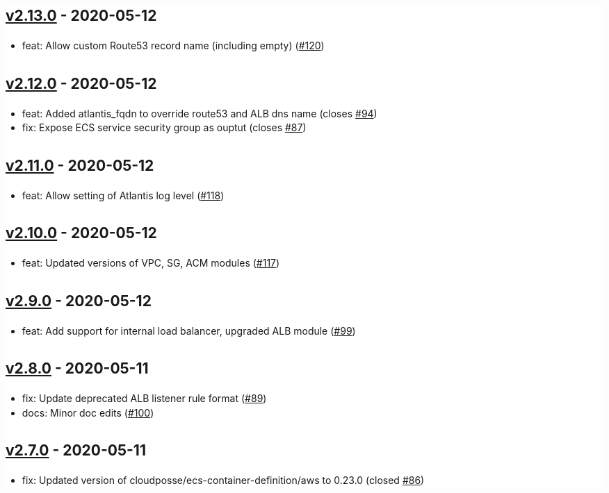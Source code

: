 
<a name="v2.13.0"></a>
## [v2.13.0] - 2020-05-12

- feat: Allow custom Route53 record name (including empty) ([#120](https://github.com/terraform-aws-modules/terraform-aws-atlantis/issues/120))


<a name="v2.12.0"></a>
## [v2.12.0] - 2020-05-12

- feat: Added atlantis_fqdn to override route53 and ALB dns name (closes [#94](https://github.com/terraform-aws-modules/terraform-aws-atlantis/issues/94))
- fix: Expose ECS service security group as ouptut (closes [#87](https://github.com/terraform-aws-modules/terraform-aws-atlantis/issues/87))


<a name="v2.11.0"></a>
## [v2.11.0] - 2020-05-12

- feat: Allow setting of Atlantis log level ([#118](https://github.com/terraform-aws-modules/terraform-aws-atlantis/issues/118))


<a name="v2.10.0"></a>
## [v2.10.0] - 2020-05-12

- feat: Updated versions of VPC, SG, ACM modules ([#117](https://github.com/terraform-aws-modules/terraform-aws-atlantis/issues/117))


<a name="v2.9.0"></a>
## [v2.9.0] - 2020-05-12

- feat: Add support for internal load balancer, upgraded ALB module ([#99](https://github.com/terraform-aws-modules/terraform-aws-atlantis/issues/99))


<a name="v2.8.0"></a>
## [v2.8.0] - 2020-05-11

- fix: Update deprecated ALB listener rule format ([#89](https://github.com/terraform-aws-modules/terraform-aws-atlantis/issues/89))
- docs: Minor doc edits ([#100](https://github.com/terraform-aws-modules/terraform-aws-atlantis/issues/100))


<a name="v2.7.0"></a>
## [v2.7.0] - 2020-05-11

- fix: Updated version of cloudposse/ecs-container-definition/aws to 0.23.0 (closed [#86](https://github.com/terraform-aws-modules/terraform-aws-atlantis/issues/86))


[Unreleased]: https://github.com/terraform-aws-modules/terraform-aws-atlantis/compare/v2.27.0...HEAD
[v2.27.0]: https://github.com/terraform-aws-modules/terraform-aws-atlantis/compare/v2.26.0...v2.27.0
[v2.26.0]: https://github.com/terraform-aws-modules/terraform-aws-atlantis/compare/v2.25.0...v2.26.0
[v2.25.0]: https://github.com/terraform-aws-modules/terraform-aws-atlantis/compare/v2.24.0...v2.25.0
[v2.24.0]: https://github.com/terraform-aws-modules/terraform-aws-atlantis/compare/v2.23.0...v2.24.0
[v2.23.0]: https://github.com/terraform-aws-modules/terraform-aws-atlantis/compare/v2.22.0...v2.23.0
[v2.22.0]: https://github.com/terraform-aws-modules/terraform-aws-atlantis/compare/v2.21.0...v2.22.0
[v2.21.0]: https://github.com/terraform-aws-modules/terraform-aws-atlantis/compare/v2.20.0...v2.21.0
[v2.20.0]: https://github.com/terraform-aws-modules/terraform-aws-atlantis/compare/v2.19.0...v2.20.0
[v2.19.0]: https://github.com/terraform-aws-modules/terraform-aws-atlantis/compare/v2.18.0...v2.19.0
[v2.18.0]: https://github.com/terraform-aws-modules/terraform-aws-atlantis/compare/v2.17.0...v2.18.0
[v2.17.0]: https://github.com/terraform-aws-modules/terraform-aws-atlantis/compare/v2.16.0...v2.17.0
[v2.16.0]: https://github.com/terraform-aws-modules/terraform-aws-atlantis/compare/v2.15.0...v2.16.0
[v2.15.0]: https://github.com/terraform-aws-modules/terraform-aws-atlantis/compare/v2.14.0...v2.15.0
[v2.14.0]: https://github.com/terraform-aws-modules/terraform-aws-atlantis/compare/v2.13.0...v2.14.0
[v2.13.0]: https://github.com/terraform-aws-modules/terraform-aws-atlantis/compare/v2.12.0...v2.13.0
[v2.12.0]: https://github.com/terraform-aws-modules/terraform-aws-atlantis/compare/v2.11.0...v2.12.0
[v2.11.0]: https://github.com/terraform-aws-modules/terraform-aws-atlantis/compare/v2.10.0...v2.11.0
[v2.10.0]: https://github.com/terraform-aws-modules/terraform-aws-atlantis/compare/v2.9.0...v2.10.0
[v2.9.0]: https://github.com/terraform-aws-modules/terraform-aws-atlantis/compare/v2.8.0...v2.9.0
[v2.8.0]: https://github.com/terraform-aws-modules/terraform-aws-atlantis/compare/v2.7.0...v2.8.0
[v2.7.0]: https://github.com/terraform-aws-modules/terraform-aws-atlantis/compare/v2.6.0...v2.7.0
[v2.6.0]: https://github.com/terraform-aws-modules/terraform-aws-atlantis/compare/v2.5.0...v2.6.0
[v2.5.0]: https://github.com/terraform-aws-modules/terraform-aws-atlantis/compare/v2.4.0...v2.5.0
[v2.4.0]: https://github.com/terraform-aws-modules/terraform-aws-atlantis/compare/v2.3.0...v2.4.0
[v2.3.0]: https://github.com/terraform-aws-modules/terraform-aws-atlantis/compare/v2.2.0...v2.3.0
[v2.2.0]: https://github.com/terraform-aws-modules/terraform-aws-atlantis/compare/v2.1.0...v2.2.0
[v2.1.0]: https://github.com/terraform-aws-modules/terraform-aws-atlantis/compare/v2.0.0...v2.1.0
[v2.0.0]: https://github.com/terraform-aws-modules/terraform-aws-atlantis/compare/v1.18.0...v2.0.0
[v1.18.0]: https://github.com/terraform-aws-modules/terraform-aws-atlantis/compare/v1.17.0...v1.18.0
[v1.17.0]: https://github.com/terraform-aws-modules/terraform-aws-atlantis/compare/v1.16.0...v1.17.0
[v1.16.0]: https://github.com/terraform-aws-modules/terraform-aws-atlantis/compare/v1.15.0...v1.16.0
[v1.15.0]: https://github.com/terraform-aws-modules/terraform-aws-atlantis/compare/v1.14.0...v1.15.0
[v1.14.0]: https://github.com/terraform-aws-modules/terraform-aws-atlantis/compare/v1.13.0...v1.14.0
[v1.13.0]: https://github.com/terraform-aws-modules/terraform-aws-atlantis/compare/v1.12.0...v1.13.0
[v1.12.0]: https://github.com/terraform-aws-modules/terraform-aws-atlantis/compare/v1.11.0...v1.12.0
[v1.11.0]: https://github.com/terraform-aws-modules/terraform-aws-atlantis/compare/v1.10.0...v1.11.0
[v1.10.0]: https://github.com/terraform-aws-modules/terraform-aws-atlantis/compare/v1.9.0...v1.10.0
[v1.9.0]: https://github.com/terraform-aws-modules/terraform-aws-atlantis/compare/v1.8.0...v1.9.0
[v1.8.0]: https://github.com/terraform-aws-modules/terraform-aws-atlantis/compare/v1.7.1...v1.8.0
[v1.7.1]: https://github.com/terraform-aws-modules/terraform-aws-atlantis/compare/v1.7.0...v1.7.1
[v1.7.0]: https://github.com/terraform-aws-modules/terraform-aws-atlantis/compare/v1.6.1...v1.7.0
[v1.6.1]: https://github.com/terraform-aws-modules/terraform-aws-atlantis/compare/v1.6.0...v1.6.1
[v1.6.0]: https://github.com/terraform-aws-modules/terraform-aws-atlantis/compare/v1.5.1...v1.6.0
[v1.5.1]: https://github.com/terraform-aws-modules/terraform-aws-atlantis/compare/v1.5.0...v1.5.1
[v1.5.0]: https://github.com/terraform-aws-modules/terraform-aws-atlantis/compare/v1.4.1...v1.5.0
[v1.4.1]: https://github.com/terraform-aws-modules/terraform-aws-atlantis/compare/v1.4.0...v1.4.1
[v1.4.0]: https://github.com/terraform-aws-modules/terraform-aws-atlantis/compare/v1.3.0...v1.4.0
[v1.3.0]: https://github.com/terraform-aws-modules/terraform-aws-atlantis/compare/v1.2.0...v1.3.0
[v1.2.0]: https://github.com/terraform-aws-modules/terraform-aws-atlantis/compare/v1.1.1...v1.2.0
[v1.1.1]: https://github.com/terraform-aws-modules/terraform-aws-atlantis/compare/v1.1.0...v1.1.1
[v1.1.0]: https://github.com/terraform-aws-modules/terraform-aws-atlantis/compare/v1.0.0...v1.1.0